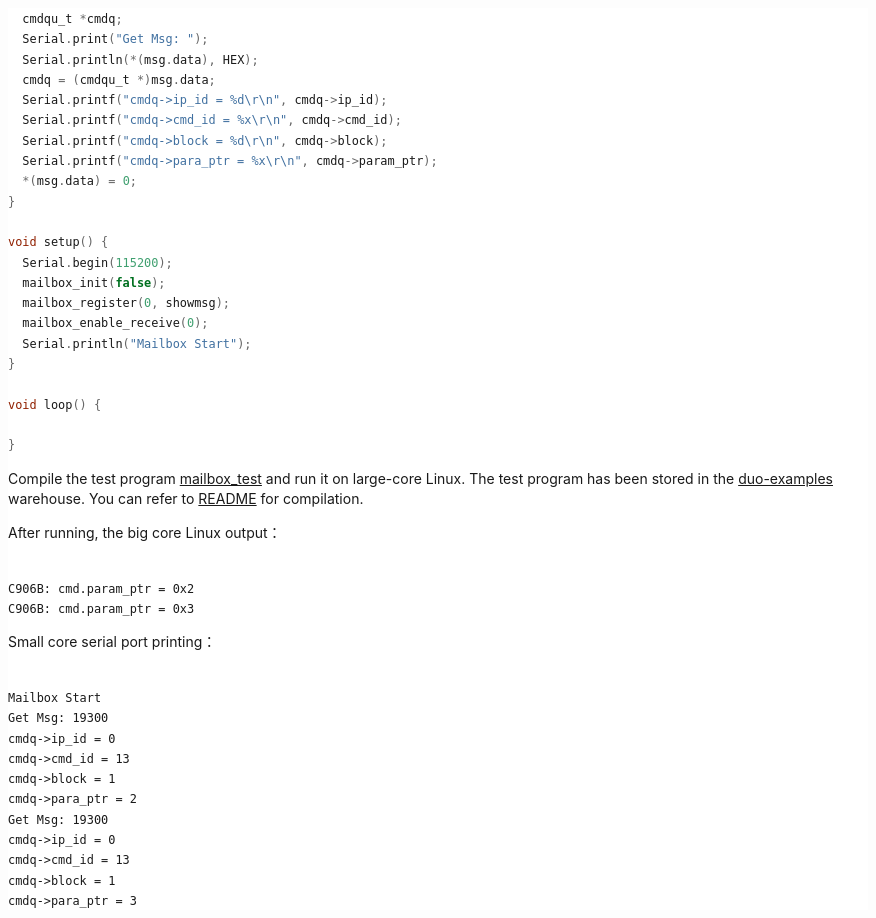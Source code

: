 ```C
  cmdqu_t *cmdq;
  Serial.print("Get Msg: ");
  Serial.println(*(msg.data), HEX);
  cmdq = (cmdqu_t *)msg.data;
  Serial.printf("cmdq->ip_id = %d\r\n", cmdq->ip_id);
  Serial.printf("cmdq->cmd_id = %x\r\n", cmdq->cmd_id);
  Serial.printf("cmdq->block = %d\r\n", cmdq->block);
  Serial.printf("cmdq->para_ptr = %x\r\n", cmdq->param_ptr);
  *(msg.data) = 0;
}

void setup() {
  Serial.begin(115200);
  mailbox_init(false);
  mailbox_register(0, showmsg);
  mailbox_enable_receive(0);
  Serial.println("Mailbox Start");
}

void loop() {
  
}

```

Compile the test program [mailbox_test](https://github.com/milkv-duo/duo-examples/tree/main/mailbox-test) and run it on large-core Linux. The test program has been stored in the [duo-examples](https://github.com/milkv-duo/duo-examples) warehouse. You can refer to [README](https://github.com/milkv-duo/duo-examples/blob/main/README.md) for compilation.

After running, the big core Linux output：

```

C906B: cmd.param_ptr = 0x2
C906B: cmd.param_ptr = 0x3

```

Small core serial port printing：

```

Mailbox Start
Get Msg: 19300
cmdq->ip_id = 0
cmdq->cmd_id = 13
cmdq->block = 1
cmdq->para_ptr = 2
Get Msg: 19300
cmdq->ip_id = 0
cmdq->cmd_id = 13
cmdq->block = 1
cmdq->para_ptr = 3

```
